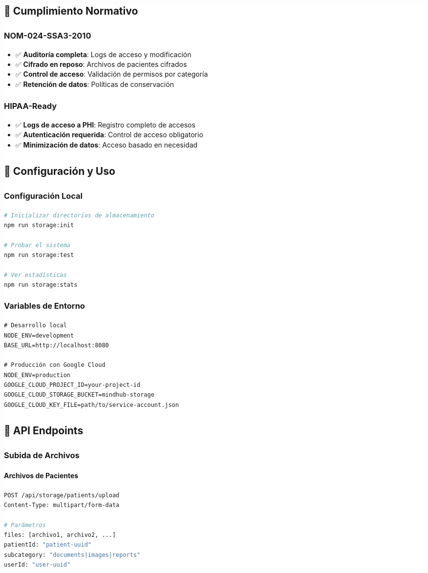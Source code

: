 ## 🏥 Cumplimiento Normativo

### NOM-024-SSA3-2010
- ✅ **Auditoría completa**: Logs de acceso y modificación
- ✅ **Cifrado en reposo**: Archivos de pacientes cifrados
- ✅ **Control de acceso**: Validación de permisos por categoría
- ✅ **Retención de datos**: Políticas de conservación

### HIPAA-Ready
- ✅ **Logs de acceso a PHI**: Registro completo de accesos
- ✅ **Autenticación requerida**: Control de acceso obligatorio
- ✅ **Minimización de datos**: Acceso basado en necesidad

## 🚀 Configuración y Uso

### Configuración Local

```bash
# Inicializar directorios de almacenamiento
npm run storage:init

# Probar el sistema
npm run storage:test

# Ver estadísticas
npm run storage:stats
```

### Variables de Entorno

```env
# Desarrollo local
NODE_ENV=development
BASE_URL=http://localhost:8080

# Producción con Google Cloud
NODE_ENV=production
GOOGLE_CLOUD_PROJECT_ID=your-project-id
GOOGLE_CLOUD_STORAGE_BUCKET=mindhub-storage
GOOGLE_CLOUD_KEY_FILE=path/to/service-account.json
```

## 📡 API Endpoints

### Subida de Archivos

#### Archivos de Pacientes
```bash
POST /api/storage/patients/upload
Content-Type: multipart/form-data

# Parámetros
files: [archivo1, archivo2, ...]
patientId: "patient-uuid"
subcategory: "documents|images|reports"
userId: "user-uuid"
```
